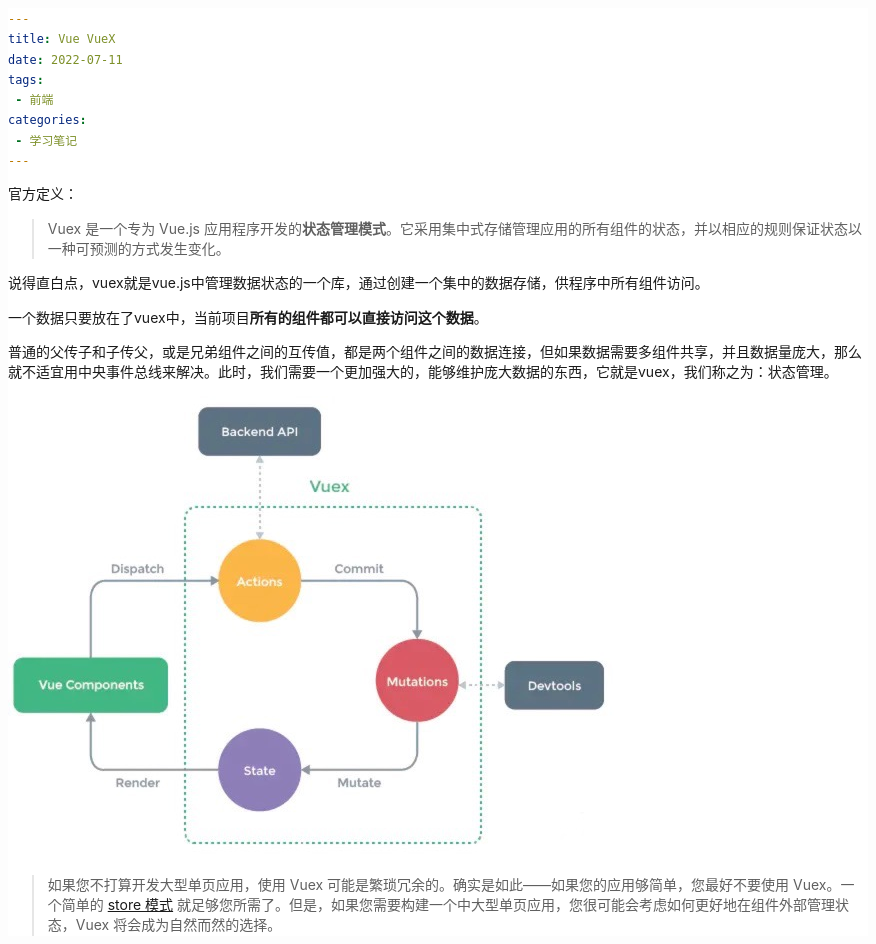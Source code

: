 ```yaml
---
title: Vue VueX
date: 2022-07-11
tags:
 - 前端
categories:
 - 学习笔记
---
```


官方定义：

> Vuex 是一个专为 Vue.js 应用程序开发的**状态管理模式**。它采用集中式存储管理应用的所有组件的状态，并以相应的规则保证状态以一种可预测的方式发生变化。

说得直白点，vuex就是vue.js中管理数据状态的一个库，通过创建一个集中的数据存储，供程序中所有组件访问。 

一个数据只要放在了vuex中，当前项目**所有的组件都可以直接访问这个数据**。

普通的父传子和子传父，或是兄弟组件之间的互传值，都是两个组件之间的数据连接，但如果数据需要多组件共享，并且数据量庞大，那么就不适宜用中央事件总线来解决。此时，我们需要一个更加强大的，能够维护庞大数据的东西，它就是vuex，我们称之为：状态管理。


![image-04](./7_Vue_Vuex.assets/04.jpg)



> 如果您不打算开发大型单页应用，使用 Vuex 可能是繁琐冗余的。确实是如此——如果您的应用够简单，您最好不要使用 Vuex。一个简单的 [store 模式](https://cn.vuejs.org/v2/guide/state-management.html#简单状态管理起步使用) 就足够您所需了。但是，如果您需要构建一个中大型单页应用，您很可能会考虑如何更好地在组件外部管理状态，Vuex 将会成为自然而然的选择。


